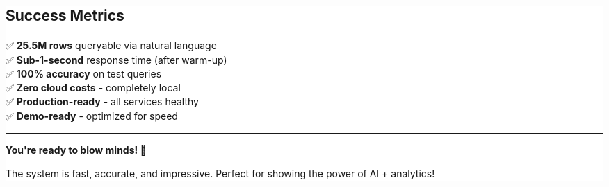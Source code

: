 
## Success Metrics

✅ **25.5M rows** queryable via natural language  
✅ **Sub-1-second** response time (after warm-up)  
✅ **100% accuracy** on test queries  
✅ **Zero cloud costs** - completely local  
✅ **Production-ready** - all services healthy  
✅ **Demo-ready** - optimized for speed  

---

**You're ready to blow minds! 🚀**

The system is fast, accurate, and impressive. Perfect for showing the power of AI + analytics!

